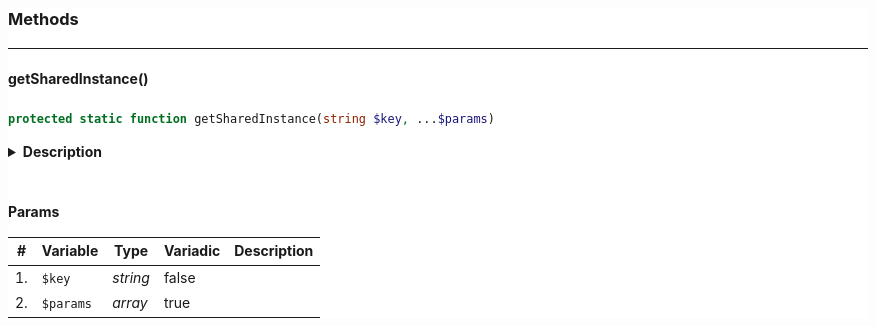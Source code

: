 





### Methods


<hr>

#### getSharedInstance()

```php
protected static function getSharedInstance(string $key, ...$params)
```

<details><summary style="margin-bottom:12px;"><strong>Description</strong></summary></details>



<table style="text-align:left">
</table>


**Params**

<table>
<thead>
<tr>
<th>#</th>
<th>Variable</th>
<th>Type</th>
<th>Variadic</th>
<th>Description</th>
</tr>
</thead>
<tbody>

<tr>
<td>1.</td>
<td><code>$key</code></td>
<td><em>string
</em></td>
<td>false</td>
<td></td>
</tr>

<tr>
<td>2.</td>
<td><code>$params</code></td>
<td><em>array
</em></td>
<td>true</td>
<td></td>
</tr>


</tbody>
</table>

